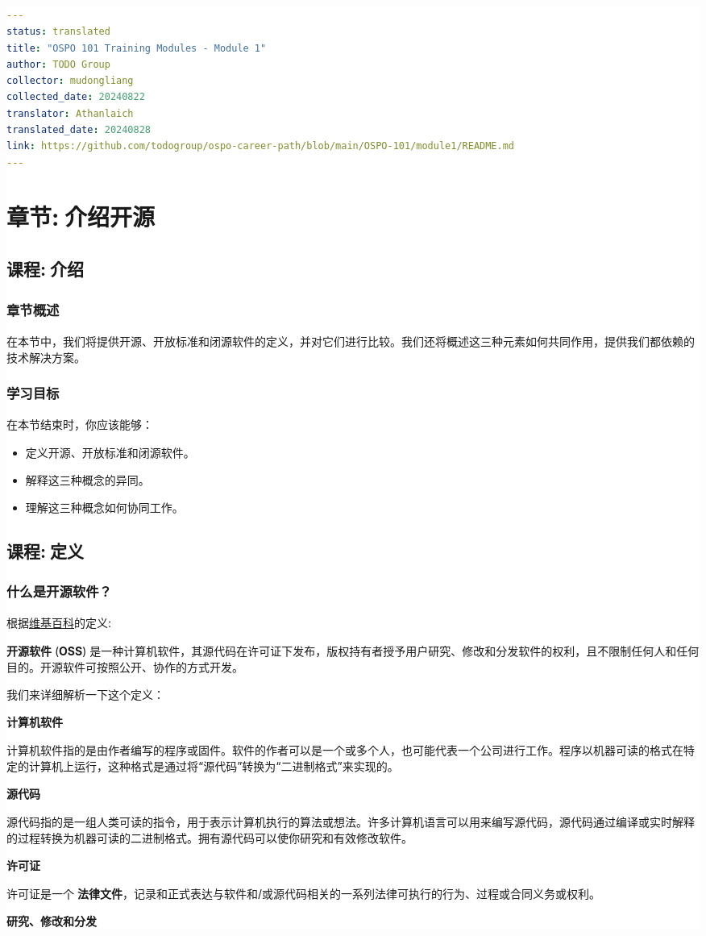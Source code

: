 ```yaml
---
status: translated
title: "OSPO 101 Training Modules - Module 1"
author: TODO Group
collector: mudongliang
collected_date: 20240822
translator: Athanlaich
translated_date: 20240828
link: https://github.com/todogroup/ospo-career-path/blob/main/OSPO-101/module1/README.md
---
```


# 章节: 介绍开源

## 课程: 介绍

### 章节概述

在本节中，我们将提供开源、开放标准和闭源软件的定义，并对它们进行比较。我们还将概述这三种元素如何共同作用，提供我们都依赖的技术解决方案。

### 学习目标

在本节结束时，你应该能够：

* 定义开源、开放标准和闭源软件。
  
* 解释这三种概念的异同。

* 理解这三种概念如何协同工作。

## 课程: 定义

### 什么是开源软件？

根据[维基百科](https://en.wikipedia.org/wiki/Software_license)的定义:

**开源软件** (**OSS**) 是一种计算机软件，其源代码在许可证下发布，版权持有者授予用户研究、修改和分发软件的权利，且不限制任何人和任何目的。开源软件可按照公开、协作的方式开发。

我们来详细解析一下这个定义：

**计算机软件**

计算机软件指的是由作者编写的程序或固件。软件的作者可以是一个或多个人，也可能代表一个公司进行工作。程序以机器可读的格式在特定的计算机上运行，这种格式是通过将“源代码”转换为“二进制格式”来实现的。

**源代码**											

源代码指的是一组人类可读的指令，用于表示计算机执行的算法或想法。许多计算机语言可以用来编写源代码，源代码通过编译或实时解释的过程转换为机器可读的二进制格式。拥有源代码可以使你研究和有效修改软件。

**许可证**

许可证是一个 **法律文件**，记录和正式表达与软件和/或源代码相关的一系列法律可执行的行为、过程或合同义务或权利。

**研究、修改和分发** 

